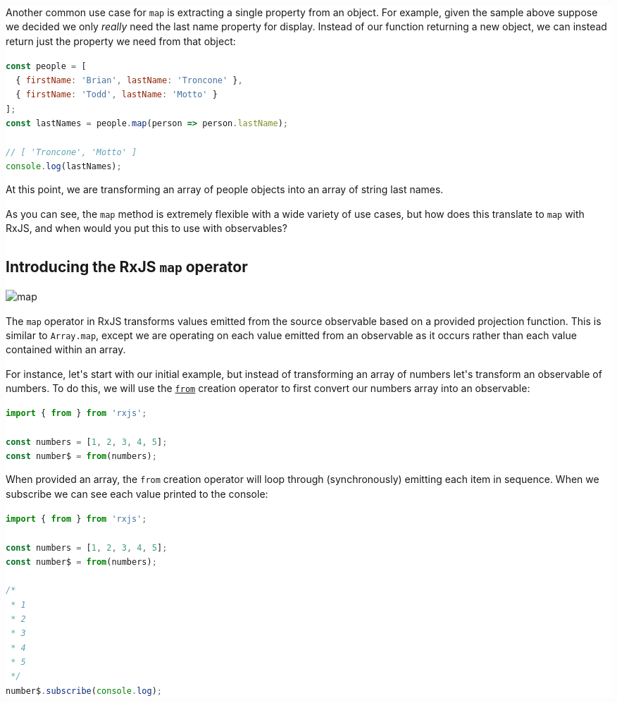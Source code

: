 Another common use case for `map` is extracting a single property from an
object. For example, given the sample above suppose we decided we only _really_
need the last name property for display. Instead of our function returning a new
object, we can instead return just the property we need from that object:

```js
const people = [
  { firstName: 'Brian', lastName: 'Troncone' },
  { firstName: 'Todd', lastName: 'Motto' }
];
const lastNames = people.map(person => person.lastName);

// [ 'Troncone', 'Motto' ]
console.log(lastNames);
```

At this point, we are transforming an array of people objects into an array of
string last names.

As you can see, the `map` method is extremely flexible with a wide variety of
use cases, but how does this translate to `map` with RxJS, and when would you
put this to use with observables?

## Introducing the RxJS `map` operator

![map](https://drive.google.com/uc?export=view&id=1fbxzA5p0FFFUTo0dOAanoq6s1LBip3Ga)

The `map` operator in RxJS transforms values emitted from the source observable
based on a provided projection function. This is similar to `Array.map`, except
we are operating on each value emitted from an observable as it occurs rather
than each value contained within an array.

For instance, let's start with our initial example, but instead of transforming
an array of numbers let's transform an observable of numbers. To do this, we
will use the [`from`](../operators/creation/from.md) creation operator to first
convert our numbers array into an observable:

```js
import { from } from 'rxjs';

const numbers = [1, 2, 3, 4, 5];
const number$ = from(numbers);
```

When provided an array, the `from` creation operator will loop through
(synchronously) emitting each item in sequence. When we subscribe we can see
each value printed to the console:

```js
import { from } from 'rxjs';

const numbers = [1, 2, 3, 4, 5];
const number$ = from(numbers);

/*
 * 1
 * 2
 * 3
 * 4
 * 5
 */
number$.subscribe(console.log);
```
